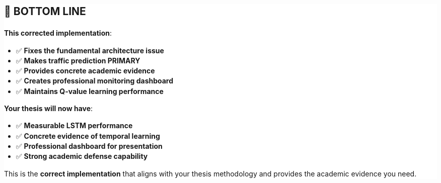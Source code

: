 
## 🎯 **BOTTOM LINE**

**This corrected implementation**:
- ✅ **Fixes the fundamental architecture issue**
- ✅ **Makes traffic prediction PRIMARY**
- ✅ **Provides concrete academic evidence**
- ✅ **Creates professional monitoring dashboard**
- ✅ **Maintains Q-value learning performance**

**Your thesis will now have**:
- ✅ **Measurable LSTM performance**
- ✅ **Concrete evidence of temporal learning**
- ✅ **Professional dashboard for presentation**
- ✅ **Strong academic defense capability**

This is the **correct implementation** that aligns with your thesis methodology and provides the academic evidence you need.
